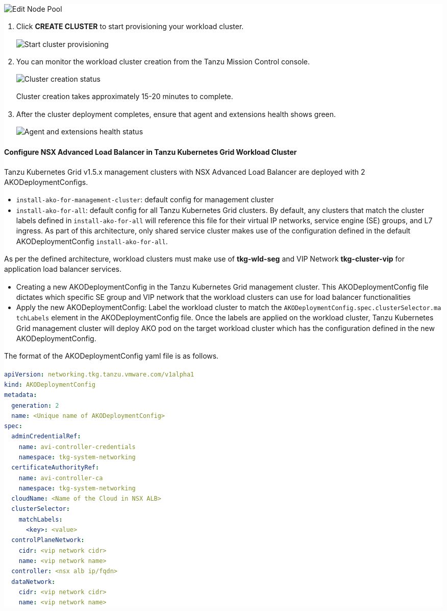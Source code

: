    ![Edit Node Pool](img/tko-on-vsphere-nsxt/wld-tmc06.png)

1. Click **CREATE CLUSTER** to start provisioning your workload cluster.

    ![Start cluster provisioning](img/tko-on-vsphere-nsxt/wld-tmc07.png)

1. You can monitor the workload cluster creation from the Tanzu Mission Control console.

    ![Cluster creation status](img/tko-on-vsphere-nsxt/wld-tmc08.png)

    Cluster creation takes approximately 15-20 minutes to complete.

1. After the cluster deployment completes, ensure that agent and extensions health shows green.

    ![Agent and extensions health status](img/tko-on-vsphere-nsxt/wld-tmc09.png)

#### <a id="workloadako"> </a> Configure NSX Advanced Load Balancer in Tanzu Kubernetes Grid Workload Cluster

Tanzu Kubernetes Grid v1.5.x management clusters with NSX Advanced Load Balancer are deployed with 2 AKODeploymentConfigs.

* `install-ako-for-management-cluster`: default config for management cluster
* `install-ako-for-all`:  default config for all Tanzu Kubernetes Grid clusters. By default, any clusters that match the cluster labels defined in `install-ako-for-all` will reference this file for their virtual IP networks, service engine (SE) groups, and L7 ingress. As part of this architecture, only shared service cluster makes use of the configuration defined in the default AKODeploymentConfig `install-ako-for-all`.

As per the defined architecture, workload clusters must make use of **tkg-wld-seg** and VIP Network **tkg-cluster-vip** for application load balancer services.

* Creating a new AKODeploymentConfig in the Tanzu Kubernetes Grid management cluster. This AKODeploymentConfig file dictates which specific SE group and VIP network that the workload clusters can use for load balancer functionalities  
* Apply the new AKODeploymentConfig:  Label the workload cluster to match the `AKODeploymentConfig.spec.clusterSelector.matchLabels` element in the AKODeploymentConfig file.
  Once the labels are applied on the workload cluster, Tanzu Kubernetes Grid management cluster will deploy AKO pod on the target workload cluster which has the configuration defined in the new AKODeploymentConfig.

The format of the AKODeploymentConfig yaml file is as follows.

```yaml
apiVersion: networking.tkg.tanzu.vmware.com/v1alpha1
kind: AKODeploymentConfig
metadata:
  generation: 2
  name: <Unique name of AKODeploymentConfig>
spec:
  adminCredentialRef:
    name: avi-controller-credentials
    namespace: tkg-system-networking
  certificateAuthorityRef:
    name: avi-controller-ca
    namespace: tkg-system-networking
  cloudName: <Name of the Cloud in NSX ALB>
  clusterSelector:
    matchLabels:
      <key>: <value>
  controlPlaneNetwork:
    cidr: <vip network cidr>
    name: <vip network name>
  controller: <nsx alb ip/fqdn>
  dataNetwork:
    cidr: <vip network cidr>
    name: <vip network name>
```